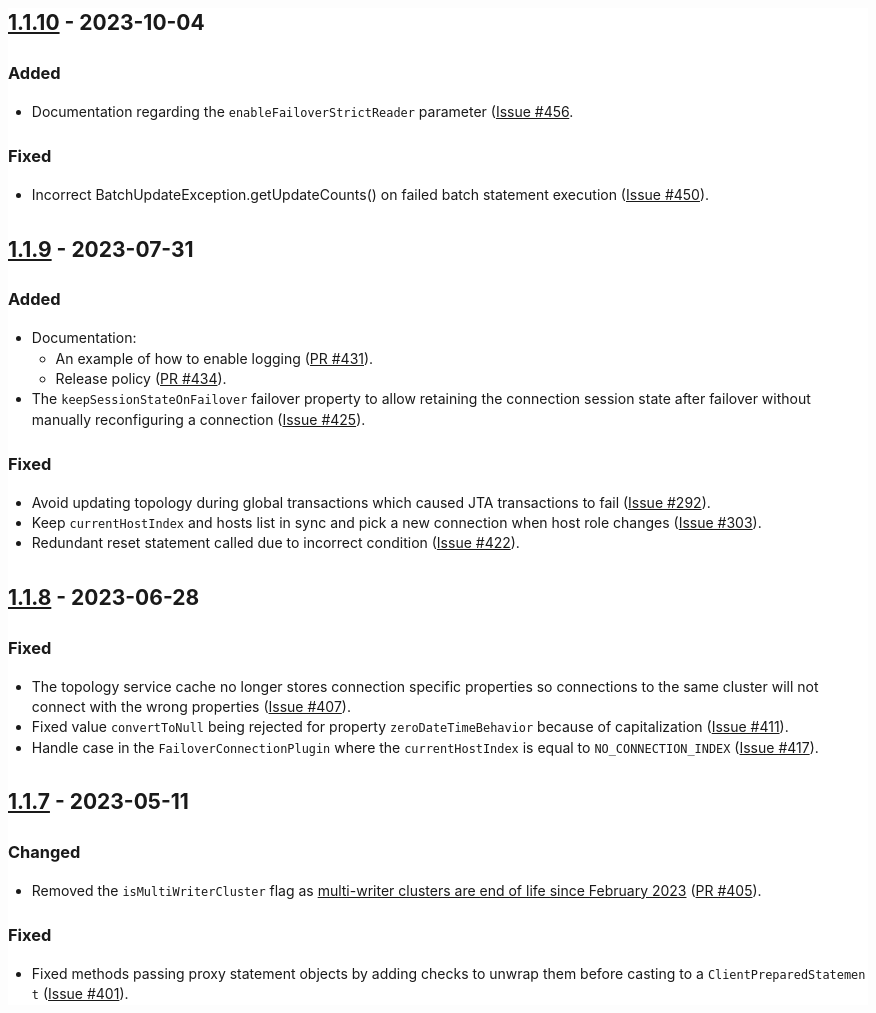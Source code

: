 ## [1.1.10] - 2023-10-04
### Added
* Documentation regarding the `enableFailoverStrictReader` parameter ([Issue #456](https://github.com/awslabs/aws-mysql-jdbc/issues/456).

### Fixed
* Incorrect BatchUpdateException.getUpdateCounts() on failed batch statement execution ([Issue #450](https://github.com/awslabs/aws-mysql-jdbc/issues/450)).

## [1.1.9] - 2023-07-31
### Added
* Documentation:
  * An example of how to enable logging ([PR #431](https://github.com/awslabs/aws-mysql-jdbc/pull/431)).
  * Release policy ([PR #434](https://github.com/awslabs/aws-mysql-jdbc/pull/434)).
* The `keepSessionStateOnFailover` failover property to allow retaining the connection session state after failover without manually reconfiguring a connection ([Issue #425](https://github.com/awslabs/aws-mysql-jdbc/issues/425)).

### Fixed
* Avoid updating topology during global transactions which caused JTA transactions to fail ([Issue #292](https://github.com/awslabs/aws-mysql-jdbc/issues/292)).
* Keep `currentHostIndex` and hosts list in sync and pick a new connection when host role changes ([Issue #303](https://github.com/awslabs/aws-mysql-jdbc/issues/303)).
* Redundant reset statement called due to incorrect condition ([Issue #422](https://github.com/awslabs/aws-mysql-jdbc/pull/435)).

## [1.1.8] - 2023-06-28
### Fixed
* The topology service cache no longer stores connection specific properties so connections to the same cluster will not connect with the wrong properties ([Issue #407](https://github.com/awslabs/aws-mysql-jdbc/issues/407)).
* Fixed value `convertToNull` being rejected for property `zeroDateTimeBehavior` because of capitalization ([Issue #411](https://github.com/awslabs/aws-mysql-jdbc/pull/413)).
* Handle case in the `FailoverConnectionPlugin` where the `currentHostIndex` is equal to `NO_CONNECTION_INDEX` ([Issue #417](https://github.com/awslabs/aws-mysql-jdbc/issues/417)).

## [1.1.7] - 2023-05-11
### Changed
* Removed the `isMultiWriterCluster` flag as [multi-writer clusters are end of life since February 2023](https://docs.aws.amazon.com/AmazonRDS/latest/AuroraUserGuide/Aurora.MySQL56.EOL.html) ([PR #405](https://github.com/awslabs/aws-mysql-jdbc/pull/405)).

### Fixed
* Fixed methods passing proxy statement objects by adding checks to unwrap them before casting to a `ClientPreparedStatement` ([Issue #401](https://github.com/awslabs/aws-mysql-jdbc/issues/401)).


[1.1.15]: https://github.com/awslabs/aws-mysql-jdbc/compare/1.1.14...1.1.15
[1.1.14]: https://github.com/awslabs/aws-mysql-jdbc/compare/1.1.13...1.1.14
[1.1.13]: https://github.com/awslabs/aws-mysql-jdbc/compare/1.1.12...1.1.13
[1.1.12]: https://github.com/awslabs/aws-mysql-jdbc/compare/1.1.11...1.1.12
[1.1.11]: https://github.com/awslabs/aws-mysql-jdbc/compare/1.1.10...1.1.11
[1.1.10]: https://github.com/awslabs/aws-mysql-jdbc/compare/1.1.9...1.1.10
[1.1.9]: https://github.com/awslabs/aws-mysql-jdbc/compare/1.1.8...1.1.9
[1.1.8]: https://github.com/awslabs/aws-mysql-jdbc/compare/1.1.7...1.1.8
[1.1.7]: https://github.com/awslabs/aws-mysql-jdbc/compare/1.1.6...1.1.7
[1.1.6]: https://github.com/awslabs/aws-mysql-jdbc/compare/1.1.5...1.1.6
[1.1.5]: https://github.com/awslabs/aws-mysql-jdbc/compare/1.1.4...1.1.5
[1.1.4]: https://github.com/awslabs/aws-mysql-jdbc/compare/1.1.3...1.1.4
[1.1.3]: https://github.com/awslabs/aws-mysql-jdbc/compare/1.1.2...1.1.3
[1.1.2]: https://github.com/awslabs/aws-mysql-jdbc/compare/1.1.1...1.1.2
[1.1.1]: https://github.com/awslabs/aws-mysql-jdbc/compare/1.1.0...1.1.1
[1.1.0]: https://github.com/awslabs/aws-mysql-jdbc/compare/1.0.0...1.1.0
[1.0.0]: https://github.com/awslabs/aws-mysql-jdbc/compare/0.4.0...1.0.0
[0.4.0]: https://github.com/awslabs/aws-mysql-jdbc/compare/0.3.0...0.4.0
[0.3.0]: https://github.com/awslabs/aws-mysql-jdbc/compare/0.2.0...0.3.0
[0.2.0]: https://github.com/awslabs/aws-mysql-jdbc/compare/0.1.0...0.2.0
[0.1.0]: https://github.com/awslabs/aws-mysql-jdbc/releases/tag/0.1.0